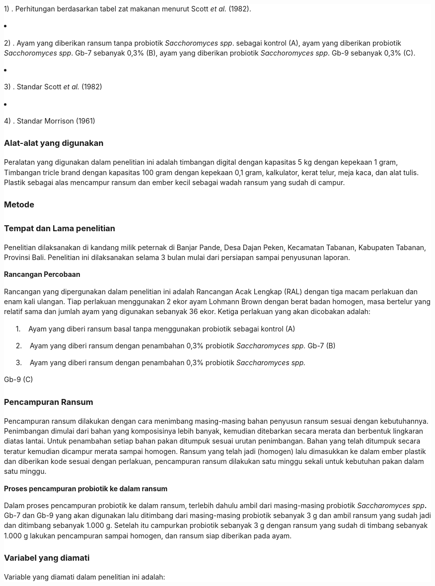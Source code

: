 <p><span class="font7">1) . Perhitungan berdasarkan tabel zat makanan menurut Scott </span><span class="font7" style="font-style:italic;">et al.</span><span class="font7"> (1982).</span></p></li>
<li>
<p><span class="font7">2) . Ayam yang diberikan ransum tanpa probiotik </span><span class="font7" style="font-style:italic;">Sacchoromyces spp</span><span class="font7">. sebagai kontrol (A), ayam yang diberikan probiotik </span><span class="font7" style="font-style:italic;">Sacchoromyces spp</span><span class="font7">. Gb-7 sebanyak 0,3% (B), ayam yang diberikan probiotik </span><span class="font7" style="font-style:italic;">Sacchoromyces spp</span><span class="font7">. Gb-9 sebanyak 0,3% (C).</span></p></li>
<li>
<p><span class="font7">3) . Standar Scott </span><span class="font7" style="font-style:italic;">et al.</span><span class="font7"> (1982)</span></p></li>
<li>
<p><span class="font7">4) . Standar Morrison (1961)</span></p></li></ul>
<h3><a name="bookmark26"></a><span class="font7" style="font-weight:bold;"><a name="bookmark27"></a>Alat-alat yang digunakan</span></h3>
<p><span class="font7">Peralatan yang digunakan dalam penelitian ini adalah timbangan digital dengan kapasitas 5 kg dengan kepekaan 1 gram, Timbangan tricle brand dengan kapasitas 100 gram dengan kepekaan 0,1 gram, kalkulator, kerat telur, meja kaca, dan alat tulis. Plastik sebagai alas mencampur ransum dan ember kecil sebagai wadah ransum yang sudah di campur.</span></p>
<h3><a name="bookmark28"></a><span class="font7" style="font-weight:bold;"><a name="bookmark29"></a>Metode</span><br><br><span class="font7" style="font-weight:bold;"><a name="bookmark30"></a>Tempat dan Lama penelitian</span></h3>
<p><span class="font7">Penelitian dilaksanakan di kandang milik peternak di Banjar Pande, Desa Dajan Peken, Kecamatan Tabanan, Kabupaten Tabanan, Provinsi Bali. Penelitian ini dilaksanakan selama 3 bulan mulai dari persiapan sampai penyusunan laporan.</span></p>
<p><span class="font7" style="font-weight:bold;">Rancangan Percobaan</span></p>
<p><span class="font7">Rancangan yang dipergunakan dalam penelitian ini adalah Rancangan Acak Lengkap (RAL) dengan tiga macam perlakuan dan enam kali ulangan. Tiap perlakuan menggunakan 2 ekor ayam Lohmann Brown dengan berat badan homogen, masa bertelur yang relatif sama dan jumlah ayam yang digunakan sebanyak 36 ekor. Ketiga perlakuan yang akan dicobakan adalah:</span></p>
<ul style="list-style:none;"><li>
<p><span class="font7">1. &nbsp;&nbsp;&nbsp;Ayam yang diberi ransum basal tanpa menggunakan probiotik sebagai kontrol (A)</span></p></li>
<li>
<p><span class="font7">2. &nbsp;&nbsp;&nbsp;Ayam yang diberi ransum dengan penambahan 0,3% probiotik </span><span class="font7" style="font-style:italic;">Saccharomyces spp. </span><span class="font7">Gb-7 (B)</span></p></li>
<li>
<p><span class="font7">3. &nbsp;&nbsp;&nbsp;Ayam yang diberi ransum dengan penambahan 0,3% probiotik </span><span class="font7" style="font-style:italic;">Saccharomyces spp.</span></p></li></ul>
<p><span class="font7">Gb-9 (C)</span></p>
<h3><a name="bookmark31"></a><span class="font7" style="font-weight:bold;"><a name="bookmark32"></a>Pencampuran Ransum</span></h3>
<p><span class="font7">Pencampuran ransum dilakukan dengan cara menimbang masing-masing bahan penyusun ransum sesuai dengan kebutuhannya. Penimbangan dimulai dari bahan yang komposisinya lebih banyak, kemudian ditebarkan secara merata dan berbentuk lingkaran diatas lantai. Untuk penambahan setiap bahan pakan ditumpuk sesuai urutan penimbangan. Bahan yang telah ditumpuk secara teratur kemudian dicampur merata sampai homogen. Ransum yang telah jadi (homogen) lalu dimasukkan ke dalam ember plastik dan diberikan kode sesuai dengan perlakuan, pencampuran ransum dilakukan satu minggu sekali untuk kebutuhan pakan dalam satu minggu.</span></p>
<p><span class="font7" style="font-weight:bold;">Proses pencampuran probiotik ke dalam ransum</span></p>
<p><span class="font7">Dalam proses pencampuran probiotik ke dalam ransum, terlebih dahulu ambil dari masing-masing probiotik </span><span class="font7" style="font-style:italic;">Saccharomyces spp</span><span class="font7" style="font-weight:bold;">. </span><span class="font7">Gb-7 dan Gb-9 yang akan digunakan lalu ditimbang dari masing-masing probiotik sebanyak 3 g dan ambil ransum yang sudah jadi dan ditimbang sebanyak 1.000 g. Setelah itu campurkan probiotik sebanyak 3 g dengan ransum yang sudah di timbang sebanyak 1.000 g lakukan pencampuran sampai homogen, dan ransum siap diberikan pada ayam.</span></p>
<h3><a name="bookmark33"></a><span class="font7" style="font-weight:bold;"><a name="bookmark34"></a>Variabel yang diamati</span></h3>
<p><span class="font7">Variable yang diamati dalam penelitian ini adalah:</span></p>
<ul style="list-style:none;"><li>